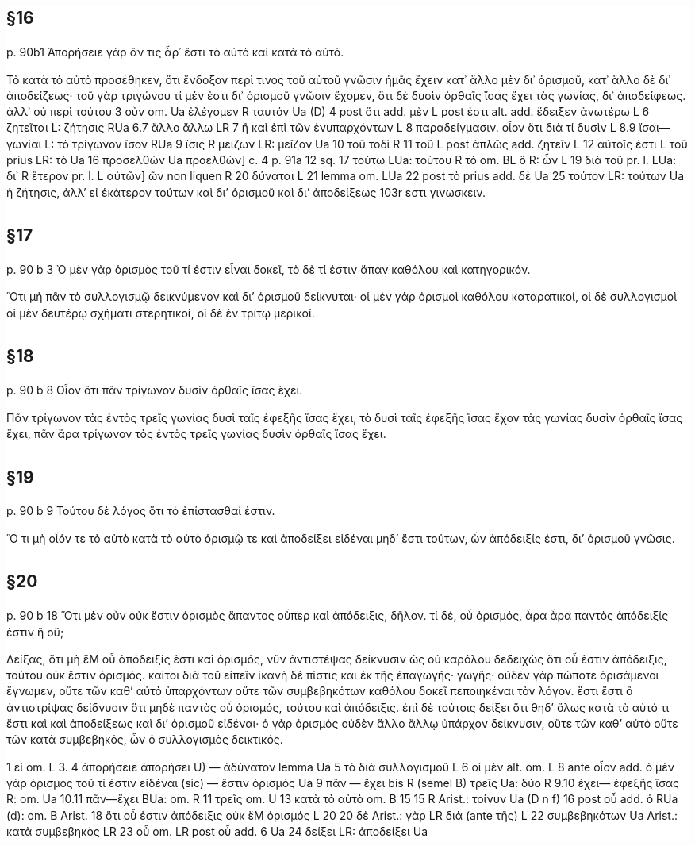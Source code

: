 ## §16  

<p>p. 90b1 Ἀπορήσειε γὰρ ἄν τις ἇρ᾿ ἔστι τὸ αὐτὸ καὶ κατὰ τὸ αὐτό.</p>
					<lb n="5"/>
					<p>Τὸ κατὰ τὸ αὐτὸ προσέθηκεν, ὅτι ἔνδοξον περὶ τινος τοῦ αὐτοῦ γνῶσιν ἡμᾶς ἔχειν κατ᾿
						ἄλλο μὲν δι᾿ ὁρισμοῦ, κατ᾿ ἄλλο δὲ δι᾿ ἀποδείζεως· τοῦ γὰρ τριγώνου τί μέν ἐστι δι᾿
						ὁρισμοῦ γνῶσιν ἔχομεν, ὅτι δὲ <lb n="25"/> δυσὶν ὀρθαῖς ἴσας ἔχει τὰς γωνίας, δι᾿
						ἀποδείφεως. ἀλλ᾿ οὐ περὶ τούτου <note type="foodnote">3 οὖν om. Ua ἐλέγομεν R ταυτόν Ua
							(D) 4 post ὅτι add. μὲν L post ἐστι alt. add. ἔδειξεν ἀνωτέρω L 6 ζητεῖται L: ζήτησις
							RUa 6.7 ἄλλο ἄλλω LR 7 ἢ καὶ ἐπὶ τῶν ἐνυπαρχόντων L 8 παραδείγμασιν. οἷον ὅτι διὰ τί
							δυσὶν L 8.9 ἴσαι—γωνίαι L: τὸ τρίγωνον ἴσον RUa 9 ἴσις R μείζων LR: μεῖζον Ua 10 τοῦ
							τοδὶ R 11 τοῦ L post ἁπλῶς add. ζητεῖν L 12 αὐτοῖς ἐστι L τοῦ prius LR: τὸ Ua 16
							προσελθὼν Ua προελθὼν] c. 4 p. 91a 12 sq. 17 τούτω LUa: τούτου R τὸ om. ΒL ὃ R: ὧν L
							19 διὰ τοῦ pr. l. LUa: δι᾿ R ἕτερον pr. l. L αὐτῶν] ῶν non liquen R 20 δύναται L 21
							lemma om. LUa 22 post τὸ prius add. δὲ Ua 25 τούτον LR: τούτων Ua</note>
						<pb n="552"/> ἡ ζήτησις, ἀλλ’ εἰ ἑκάτερον τούτων καὶ δι’ ὁρισμοῦ καὶ δι’ ἀποδείξεως
							<note type="marginal">103r</note> εστι γινωσκειν.</p>  

## §17  

<p>p. 90 b 3 Ὀ μὲv γὰρ ὁρισμὸς τοῦ τί ἐστιν εἶναι δοκεῖ, τὸ δὲ τί ἐστιν ἅπαν καθόλου καὶ
						κατηγορικόν.</p>
					<lb n="5"/>
					<p>Ὅτι μὴ πᾶν τὸ συλλογισμῷ δεικνύμενον καὶ δι’ ὁρισμοῦ δείκνυται· οἱ μὲν γὰρ ὀρισμοὶ
						καθόλου καταρατικοί, οἱ δὲ συλλογισμοὶ οἱ μὲν δευτέρῳ σχήματι στερητικοί, οἱ δὲ ἐν τρίτῳ
						μερικοί.</p>  

## §18  

<p>p. 90 b 8 Οἶον ὅτι πᾶν τρίγωνον δυσὶν ὀρθαῖς ἴσας ἔχει.</p>
					<p>Πᾶν τρίγωνον τὰς ἐντὸς τρεῖς γωνίας δυσὶ ταῖς ἐφεξῆς ἴσας ἔχει, <lb n="10"/> τὸ δυσὶ
						ταῖς ἐφεξῆς ἴσας ἔχον τὰς γωνίας δυσὶν ὀρθαῖς ἴσας ἔχει, πᾶν ἄρα τρίγωνον τὸς ἐντὸς
						τρεῖς γωνίας δυσὶν ὀρθαῖς ἴσας ἔχει.</p>  

## §19  

<p>p. 90 b 9 Τούτου δὲ λόγος ὅτι τὸ ἐπίστασθαί ἐστιν.</p>
					<lb n="15"/>
					<p>Ὅ τι μὴ οἶόν τε τὸ αὐτὸ κατὰ τὸ αὐτὸ ὁρισμῷ τε καὶ ἀποδείξει εἰδέναι μηδ’ ἔστι τούτων,
						ὦν ἀπόδειξίς ἐστι, δι’ ὁρισμοῦ γνῶσις.</p>
					<lb n="15"/>  

## §20  

<p>p. 90 b 18 Ὅτι μὲν οὖν οὐκ ἔστιν ὁρισμὸς ἅπαντος οὖπερ καὶ ἀπόδειξις, δῆλον. τί δέ, οὖ
						ὀρισμός, ἆρα ἆρα παντὸς ἀπόδειξίς ἐστιν ἢ οὔ;</p>
					<p>Δείξας, ὄτι μὴ ἔΜ οὖ ἀπόδειξίς ἐστι καὶ ὀρισμός, νῦν ἀντιστέψας δείκνυσιν ὠς οὐ καρόλου
						δεδειχὼς ὅτι οὖ ἐστιν ἀπόδειξις, τούτου οὐκ ἔστιν <lb n="25"/>
						<lb n="20"/> ὁρισμός. καίτοι διὰ τοῦ εἰπεῖν ἱκανὴ δὲ πίστις καὶ ἐκ τῆς ἐπαγωγῆς· γωγῆς·
						οὐδὲν γὰρ πώποτε ὁρισάμενοι ἔγνωμεν, οὔτε τῶν καθ’ αὑτὸ ὐπαρχόντων οὔτε τῶν συμβεβηκότων
						καθόλου δοκεῖ πεποιηκέναι τὸν λόγον. ἔστι ἔστι ὃ ἀντιστρίψας δείδνυσιν ὅτι μηδὲ παντὸς
						οὖ ὁρισμός, τούτου καὶ ἀπόδειξις. ἐπὶ δὲ τούτοις δείξει ὅτι θηδ’ ὅλως κατὰ τὸ αὐτό <lb n="25"/> τι ἔστι καὶ καὶ ἀποδείξεως καὶ δι’ ὁρισμοῦ εἰδέναι· ὁ γὰρ ὁρισμὸς οὐδὲν ἅλλο
						ἄλλῳ ὐπάρχον δείκνυσιν, οὔτε τῶν καθ’ αὑτὸ οὔτε τῶν κατὰ <lb n="30"/> συμβεβηκός, ὦν ὁ
						συλλογισμὸς δεικτικός.</p>
					<note type="footnote">1 εἰ om. L 3. 4 ἀπορήσειε ἀπορήσει U) — ἀδύνατον lemma Ua 5 τὸ διὰ
						συλλογισμοῦ L 6 οἱ μὲν alt. om. L 8 ante οἶον add. ὁ μὲν γὰρ ὁρισμὸς τοῦ τί έστιν
						εἰδέναι (sic) — ἔστιν ὁρισμός Ua 9 πᾶν — ἔχει bis R (semel B) τρεῖς Ua: δύο R 9.10 ἐχει—
						ἐφεξῆς ἴσας R: om. Ua 10.11 πᾶν—ἔχει BUa: om. R 11 τρεῖς om. U 13 κατὰ τὸ αὐτὸ om. B 15
						15 R Arist.: τοίνυν Ua (D n f) 16 post οὖ add. ὁ RUa (d): om. B Arist. 18 ὅτι οὖ ἐστιν
						ἀπόδειξις οὐκ ἔΜ ὁρισμός L 20 20 δὲ Arist.: γὰρ LR διὰ (ante τῆς) L 22 συμβεβηκότων Ua
						Arist.: κατὰ συμβεβηκὸς LR 23 οὖ om. LR post οὖ add. 6 Ua 24 δείξει LR: ἀποδείξει Ua